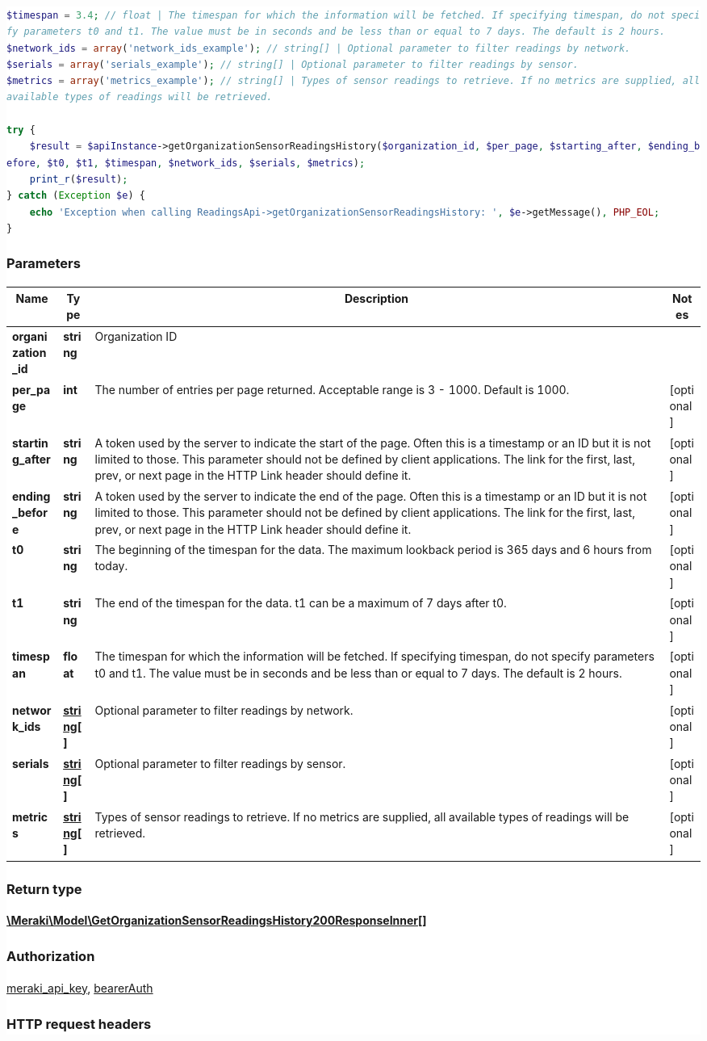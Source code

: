 ```php
$timespan = 3.4; // float | The timespan for which the information will be fetched. If specifying timespan, do not specify parameters t0 and t1. The value must be in seconds and be less than or equal to 7 days. The default is 2 hours.
$network_ids = array('network_ids_example'); // string[] | Optional parameter to filter readings by network.
$serials = array('serials_example'); // string[] | Optional parameter to filter readings by sensor.
$metrics = array('metrics_example'); // string[] | Types of sensor readings to retrieve. If no metrics are supplied, all available types of readings will be retrieved.

try {
    $result = $apiInstance->getOrganizationSensorReadingsHistory($organization_id, $per_page, $starting_after, $ending_before, $t0, $t1, $timespan, $network_ids, $serials, $metrics);
    print_r($result);
} catch (Exception $e) {
    echo 'Exception when calling ReadingsApi->getOrganizationSensorReadingsHistory: ', $e->getMessage(), PHP_EOL;
}
```

### Parameters

| Name | Type | Description  | Notes |
| ------------- | ------------- | ------------- | ------------- |
| **organization_id** | **string**| Organization ID | |
| **per_page** | **int**| The number of entries per page returned. Acceptable range is 3 - 1000. Default is 1000. | [optional] |
| **starting_after** | **string**| A token used by the server to indicate the start of the page. Often this is a timestamp or an ID but it is not limited to those. This parameter should not be defined by client applications. The link for the first, last, prev, or next page in the HTTP Link header should define it. | [optional] |
| **ending_before** | **string**| A token used by the server to indicate the end of the page. Often this is a timestamp or an ID but it is not limited to those. This parameter should not be defined by client applications. The link for the first, last, prev, or next page in the HTTP Link header should define it. | [optional] |
| **t0** | **string**| The beginning of the timespan for the data. The maximum lookback period is 365 days and 6 hours from today. | [optional] |
| **t1** | **string**| The end of the timespan for the data. t1 can be a maximum of 7 days after t0. | [optional] |
| **timespan** | **float**| The timespan for which the information will be fetched. If specifying timespan, do not specify parameters t0 and t1. The value must be in seconds and be less than or equal to 7 days. The default is 2 hours. | [optional] |
| **network_ids** | [**string[]**](../Model/string.md)| Optional parameter to filter readings by network. | [optional] |
| **serials** | [**string[]**](../Model/string.md)| Optional parameter to filter readings by sensor. | [optional] |
| **metrics** | [**string[]**](../Model/string.md)| Types of sensor readings to retrieve. If no metrics are supplied, all available types of readings will be retrieved. | [optional] |

### Return type

[**\Meraki\Model\GetOrganizationSensorReadingsHistory200ResponseInner[]**](../Model/GetOrganizationSensorReadingsHistory200ResponseInner.md)

### Authorization

[meraki_api_key](../../README.md#meraki_api_key), [bearerAuth](../../README.md#bearerAuth)

### HTTP request headers
